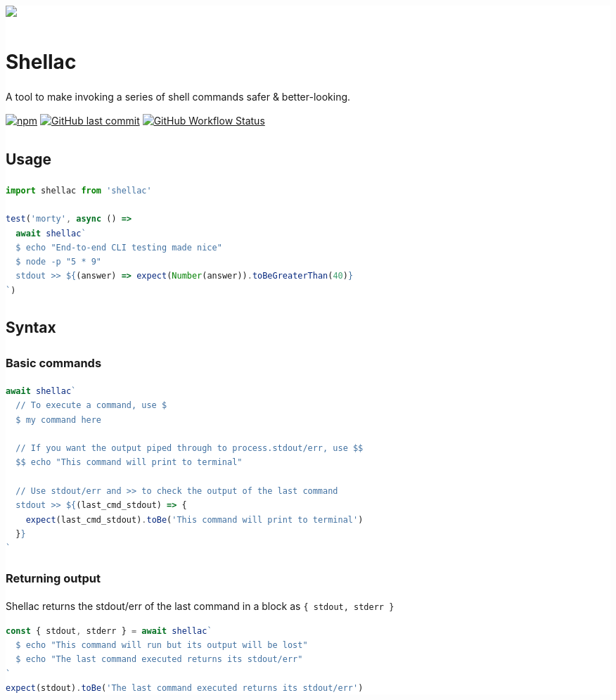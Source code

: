 <img src="https://user-images.githubusercontent.com/23264/101935969-cdb30100-3bd7-11eb-95ec-022ba9c30f07.png" width="120">

# Shellac

A tool to make invoking a series of shell commands safer & better-looking.

[![npm](https://img.shields.io/npm/v/shellac?label=%F0%9F%93%A6%20npm)](https://www.npmjs.com/package/shellac)
[![GitHub last commit](https://img.shields.io/github/last-commit/geelen/shellac?label=%E2%9C%8F%EF%B8%8F%20last%20commit)](https://github.com/geelen/shellac)
[![GitHub Workflow Status](https://img.shields.io/github/workflow/status/geelen/shellac/Node.js%20CI)](https://github.com/geelen/shellac/actions)

## Usage

```js
import shellac from 'shellac'

test('morty', async () =>
  await shellac`
  $ echo "End-to-end CLI testing made nice"
  $ node -p "5 * 9"
  stdout >> ${(answer) => expect(Number(answer)).toBeGreaterThan(40)}
`)
```

## Syntax

### Basic commands

```js
await shellac`
  // To execute a command, use $
  $ my command here  
  
  // If you want the output piped through to process.stdout/err, use $$
  $$ echo "This command will print to terminal"
  
  // Use stdout/err and >> to check the output of the last command
  stdout >> ${(last_cmd_stdout) => {
    expect(last_cmd_stdout).toBe('This command will print to terminal')
  }}
`
```

### Returning output

Shellac returns the stdout/err of the last command in a block as `{ stdout, stderr }`

```js
const { stdout, stderr } = await shellac`
  $ echo "This command will run but its output will be lost"
  $ echo "The last command executed returns its stdout/err"
`
expect(stdout).toBe('The last command executed returns its stdout/err')
```

